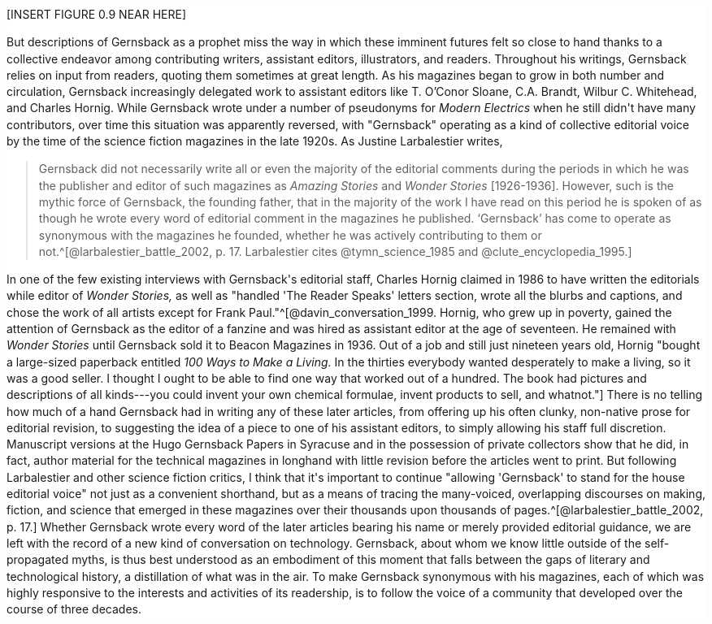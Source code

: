 [^prdt]: Moskowitz lists the predictions in *Ralph 124C 41+* alone: "Fluorescent lighting, skywriting, automatic packaging machines, plastics, the radio directional range finder, juke boxes, liquid fertilizer, hydroponics, tape recorders, rustproof steel, loud speakers, night baseball, aquacades, microfilm, television, radio networks, vending machines dispensing hot and cold foods and liquids, flying saucers, a device for teaching while the user is asleep, solar energy for heat and power, fabrics from glass, synthetic materials such as nylon for wearing apparel, and, of course, space travel are but a few." @moskowitz_explorers_1963, 233.

[INSERT FIGURE 0.9 NEAR HERE]

But descriptions of Gernsback as a prophet miss the way in which these imminent futures felt so close to hand thanks to a collective endeavor among contributing writers, assistant editors, illustrators, and readers.  Throughout his writings, Gernsback relies on input from readers, quoting them sometimes at great length.  As his magazines began to grow in both number and circulation, Gernsback increasingly delegated work to assistant editors like T. O’Conor Sloane, C.A. Brandt, Wilbur C. Whitehead, and Charles Hornig.  While Gernsback wrote under a number of pseudonyms for *Modern Electrics* when he still didn't have many contributors, over time this situation was apparently reversed, with "Gernsback" operating as a kind of collective editorial voice by the time of the science fiction magazines in the late 1920s.  As Justine Larbalestier writes, 

> Gernsback did not necessarily write all or even the majority of the editorial comments during the periods in which he was the publisher and editor of such magazines as *Amazing Stories* and *Wonder Stories* [1926-1936].  However, such is the mythic force of Gernsback, the founding father, that in the majority of the work I have read on this period he is spoken of as though he wrote every word of editorial comment in the magazines he published.  ‘Gernsback’ has come to operate as synonymous with the magazines he founded, whether he was actively contributing to them or not.^[@larbalestier_battle_2002, p. 17.  Larbalestier cites @tymn_science_1985 and @clute_encyclopedia_1995.]

In one of the few existing interviews with Gernsback's editorial staff, Charles Hornig claimed in 1986 to have written the editorials while editor of *Wonder Stories,* as well as "handled 'The Reader Speaks' letters section, wrote all the blurbs and captions, and chose the work of all artists except for Frank Paul."^[@davin_conversation_1999.  Hornig, who grew up in poverty, gained the attention of Gernsback as the editor of a fanzine and was hired as assistant editor at the age of seventeen.  He remained with *Wonder Stories* until Gernsback sold it to Beacon Magazines in 1936.  Out of a job and still just nineteen years old, Hornig "bought a large-sized paperback entitled *100 Ways to Make a Living.*  In the thirties everybody wanted desperately to make a living, so it was a good seller.  I thought I ought to be able to find one way that worked out of a hundred.  The book had pictures and descriptions of all kinds---you could invent your own chemical formulae, invent products to sell, and whatnot."]  There is no telling how much of a hand Gernsback had in writing any of these later articles, from offering up his often clunky, non-native prose for editorial revision, to suggesting the idea of a piece to one of his assistant editors, to simply allowing his staff full discretion.  Manuscript versions at the Hugo Gernsback Papers in Syracuse and in the possession of private collectors show that he did, in fact, author material for the technical magazines in longhand with little revision before the articles went to print.  But following Larbalestier and other science fiction critics, I think that it's important to continue "allowing 'Gernsback' to stand for the house editorial voice" not just as a convenient shorthand, but as a means of tracing the many-voiced, overlapping discourses on making, fiction, and science that emerged in these magazines over their thousands upon thousands of pages.^[@larbalestier_battle_2002, p. 17.]  Whether Gernsback wrote every word of the later articles bearing his name or merely provided editorial guidance, we are left with the record of a new kind of conversation on technology.  Gernsback, about whom we know little outside of the self-propagated myths, is thus best understood as an embodiment of this moment that falls between the gaps of literary and technological history, a distillation of what was in the air.  To make Gernsback synonymous with his magazines, each of which was highly responsive to the interests and activities of its readership, is to follow the voice of a community that developed over the course of three decades.

[^psmm]: *Modern Electrics* continued under new ownership as *Modern Electrics and Mechanics* for two years before acquiring and taking on the name of *Popular Science Monthly* in April 1915, a magazine whose publishers were looking to update the format it had run since 1872: reprints of European science periodicals with little to no illustration.  Under the editorship of Waldemar Kaempffert, the new *Popular Science* tried to increase its readership with short-form writing, dense photo spreads packed onto every page, and a far more generalist approach to "science."  One would now find articles on developments in criminology, warfare, and motion pictures in a magazine that only a year earlier covered entomology, evolution, and pathology.  It continues to be published today.  For an overview of Kaempffert's editorial philosophy, see @kaempffert_vision_1916.